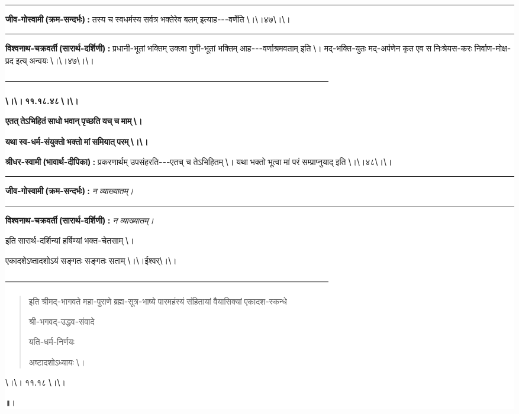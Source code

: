 ---------------------------------------------------------------------------------------------------------------------

**जीव-गोस्वामी (क्रम-सन्दर्भः) :** तस्य च स्वधर्मस्य सर्वत्र
भक्तेरेव बलम् इत्याह---वर्णेति \।\।४७\।\।

---------------------------------------------------------------------------------------------------------------------

**विश्वनाथ-चक्रवर्ती (सारार्थ-दर्शिणी) :** प्रधानी-भूतां भक्तिम्
उक्त्वा गुणी-भूतां भक्तिम् आह---वर्णाश्रमवताम् इति \। मद्-भक्ति-युतः
मद्-अर्पणेन कृत एव स निःश्रेयस-करः निर्वाण-मोक्ष-प्रद इत्य्
अन्वयः \।\।४७\।\।

———————————————————————————————————————

**\।\। ११.१८.४८ \।\।**

**एतत् तेऽभिहितं साधो भवान् पृच्छति यच् च माम् \।**

**यथा स्व-धर्म-संयुक्तो भक्तो मां समियात् परम् \।\।**

**श्रीधर-स्वामी (भावार्थ-दीपिका) :** प्रकरणार्थम्
उपसंहरति---एतच् च तेऽभिहितम् \। यथा भक्तो भूत्वा मां परं
सम्प्राप्नुयाद् इति \।\।४८\।\।

---------------------------------------------------------------------------------------------------------------------

**जीव-गोस्वामी (क्रम-सन्दर्भः) :** *न व्याख्यातम्।*

---------------------------------------------------------------------------------------------------------------------

**विश्वनाथ-चक्रवर्ती (सारार्थ-दर्शिणी) :** *न व्याख्यातम्।*

इति सारार्थ-दर्शिन्यां हर्षिण्यां भक्त-चेतसाम् \।

एकादशेऽष्तादशोऽयं सङ्गतः सङ्गतः सताम् \।\।ईश्वर्\।\।

———————————————————————————————————————

> इति श्रीमद्-भागवते महा-पुराणे ब्रह्म-सूत्र-भाष्ये पारमहंस्यं
> संहितायां वैयासिक्यां एकादश-स्कन्धे
>
> श्री-भगवद्-उद्धव-संवादे
>
> यति-धर्म-निर्णयः
>
> अष्टादशोऽध्यायः \।

\।\। ११.१८ \।\।

**॥।**
